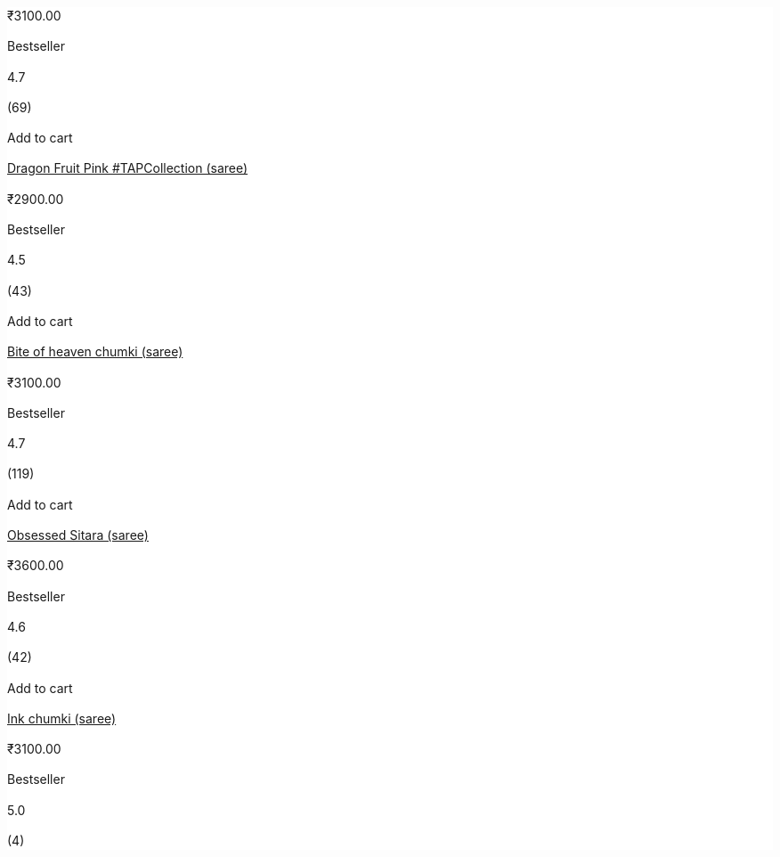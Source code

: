 ₹3100.00

Bestseller

[](https://suta.in/products/dragon-fruit-pink)

4.7

(69)

Add to cart

[Dragon Fruit Pink #TAPCollection (saree)](https://suta.in/products/dragon-fruit-pink)

₹2900.00

Bestseller

[](https://suta.in/products/bite-of-heaven)

4.5

(43)

Add to cart

[Bite of heaven chumki (saree)](https://suta.in/products/bite-of-heaven)

₹3100.00

Bestseller

[](https://suta.in/products/obsessed-sitara)

4.7

(119)

Add to cart

[Obsessed Sitara (saree)](https://suta.in/products/obsessed-sitara)

₹3600.00

Bestseller

[](https://suta.in/products/ink-chumki-saree)

4.6

(42)

Add to cart

[Ink chumki (saree)](https://suta.in/products/ink-chumki-saree)

₹3100.00

Bestseller

[](https://suta.in/products/hopeful-mann)

5.0

(4)
